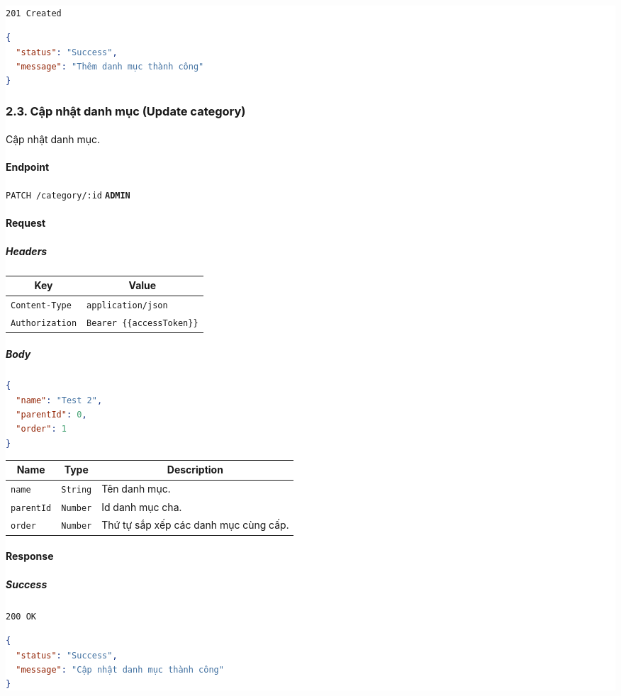 `201 Created`

```json
{
  "status": "Success",
  "message": "Thêm danh mục thành công"
}
```

### 2.3. Cập nhật danh mục (Update category)

Cập nhật danh mục.

#### Endpoint

`PATCH /category/:id` **`ADMIN`**

#### Request

##### Headers

| Key             | Value                    |
| --------------- | ------------------------ |
| `Content-Type`  | `application/json`       |
| `Authorization` | `Bearer {{accessToken}}` |

##### Body

```json
{
  "name": "Test 2",
  "parentId": 0,
  "order": 1
}
```

| Name       | Type     | Description                           |
| ---------- | -------- | ------------------------------------- |
| `name`     | `String` | Tên danh mục.                         |
| `parentId` | `Number` | Id danh mục cha.                      |
| `order`    | `Number` | Thứ tự sắp xếp các danh mục cùng cấp. |

#### Response

##### Success

`200 OK`

```json
{
  "status": "Success",
  "message": "Cập nhật danh mục thành công"
}
```
